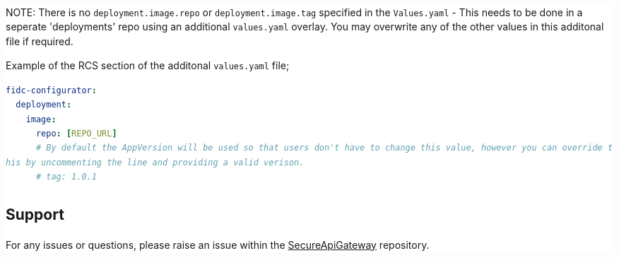 NOTE: There is no `deployment.image.repo` or `deployment.image.tag` specified in the `Values.yaml` - This needs to be done in a seperate 'deployments' repo using an additional `values.yaml` overlay. You may overwrite any of the other values in this additonal file if required.

Example of the RCS section of the additonal `values.yaml` file;
```yaml
fidc-configurator:
  deployment:  
    image:
      repo: [REPO_URL]
      # By default the AppVersion will be used so that users don't have to change this value, however you can override this by uncommenting the line and providing a valid verison.
      # tag: 1.0.1
```
## Support

For any issues or questions, please raise an issue within the [SecureApiGateway](https://github.com/SecureApiGateway/SecureApiGateway/issues) repository.